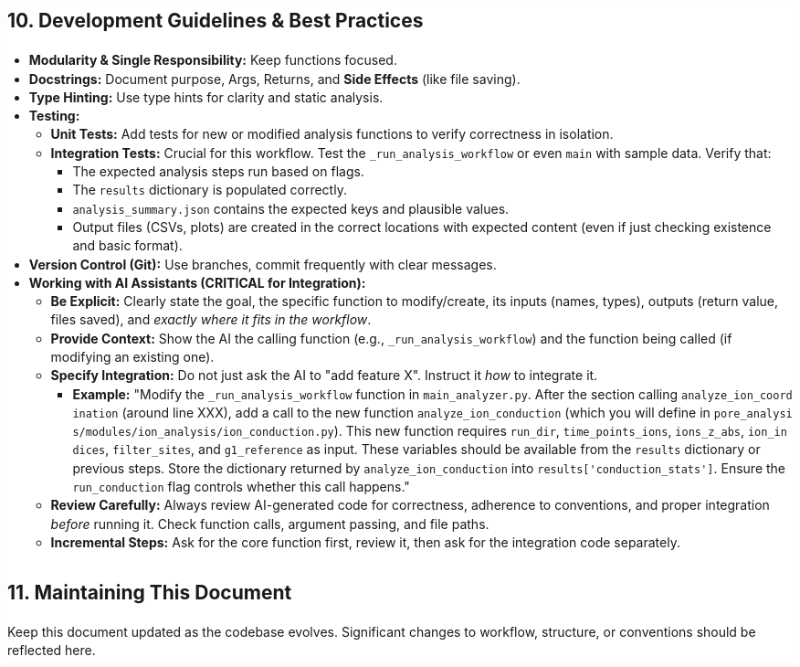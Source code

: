 ## 10. Development Guidelines & Best Practices

*   **Modularity & Single Responsibility:** Keep functions focused.
*   **Docstrings:** Document purpose, Args, Returns, and **Side Effects** (like file saving).
*   **Type Hinting:** Use type hints for clarity and static analysis.
*   **Testing:**
    *   **Unit Tests:** Add tests for new or modified analysis functions to verify correctness in isolation.
    *   **Integration Tests:** Crucial for this workflow. Test the `_run_analysis_workflow` or even `main` with sample data. Verify that:
        *   The expected analysis steps run based on flags.
        *   The `results` dictionary is populated correctly.
        *   `analysis_summary.json` contains the expected keys and plausible values.
        *   Output files (CSVs, plots) are created in the correct locations with expected content (even if just checking existence and basic format).
*   **Version Control (Git):** Use branches, commit frequently with clear messages.
*   **Working with AI Assistants (CRITICAL for Integration):**
    *   **Be Explicit:** Clearly state the goal, the specific function to modify/create, its inputs (names, types), outputs (return value, files saved), and *exactly where it fits in the workflow*.
    *   **Provide Context:** Show the AI the calling function (e.g., `_run_analysis_workflow`) and the function being called (if modifying an existing one).
    *   **Specify Integration:** Do not just ask the AI to "add feature X". Instruct it *how* to integrate it.
        *   **Example:** "Modify the `_run_analysis_workflow` function in `main_analyzer.py`. After the section calling `analyze_ion_coordination` (around line XXX), add a call to the new function `analyze_ion_conduction` (which you will define in `pore_analysis/modules/ion_analysis/ion_conduction.py`). This new function requires `run_dir`, `time_points_ions`, `ions_z_abs`, `ion_indices`, `filter_sites`, and `g1_reference` as input. These variables should be available from the `results` dictionary or previous steps. Store the dictionary returned by `analyze_ion_conduction` into `results['conduction_stats']`. Ensure the `run_conduction` flag controls whether this call happens."
    *   **Review Carefully:** Always review AI-generated code for correctness, adherence to conventions, and proper integration *before* running it. Check function calls, argument passing, and file paths.
    *   **Incremental Steps:** Ask for the core function first, review it, then ask for the integration code separately.

## 11. Maintaining This Document

Keep this document updated as the codebase evolves. Significant changes to workflow, structure, or conventions should be reflected here. 